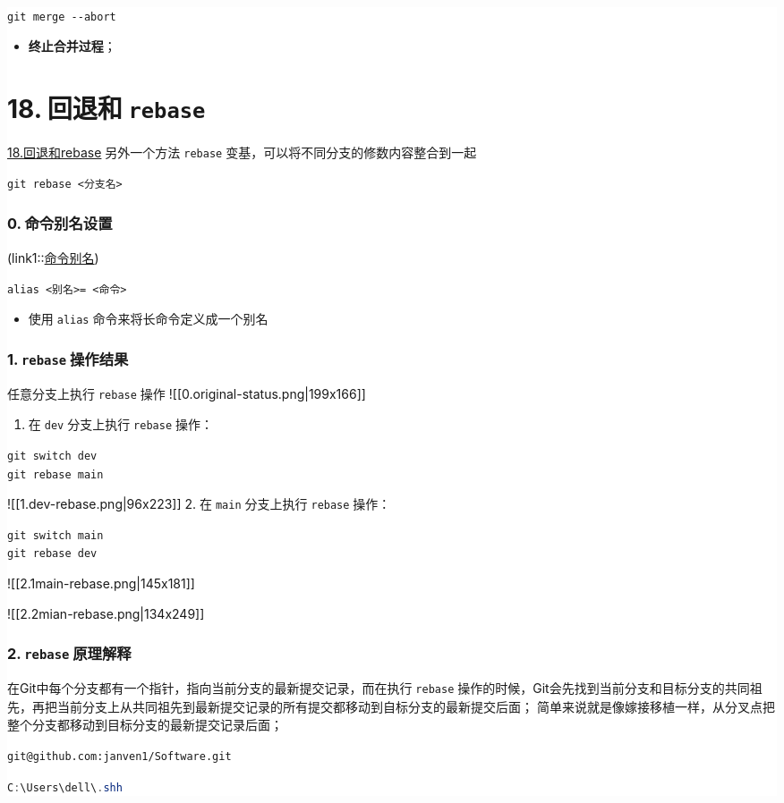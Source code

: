 ```Git
git merge --abort
```
- **终止合并过程**；
# 18. 回退和 `rebase`
[18.回退和rebase](https://www.bilibili.com/video/BV1HM411377j?vd_source=aef73766b941d8e52cb9a97d24ea42a2&spm_id_from=333.788.player.switch&p=18)
另外一个方法 `rebase` 变基，可以将不同分支的修数内容整合到一起
```Git
git rebase <分支名>
```
### 0. 命令别名设置
(link1::[命令别名](https://www.bilibili.com/video/BV1HM411377j?t=278.8&p=18))
```Git
alias <别名>= <命令>
```
- 使用 `alias` 命令来将长命令定义成一个别名



### 1. `rebase` 操作结果
任意分支上执行 `rebase` 操作
![[0.original-status.png|199x166]]
1. 在 `dev` 分支上执行 `rebase` 操作：
```Git
git switch dev
git rebase main
```
![[1.dev-rebase.png|96x223]]
2. 在 `main` 分支上执行 `rebase` 操作：
```Git
git switch main
git rebase dev
```
![[2.1main-rebase.png|145x181]]

![[2.2mian-rebase.png|134x249]]
### 2. `rebase` 原理解释
在Git中每个分支都有一个指针，指向当前分支的最新提交记录，而在执行 `rebase` 操作的时候，Git会先找到当前分支和目标分支的共同祖先，再把当前分支上从共同祖先到最新提交记录的所有提交都移动到自标分支的最新提交后面；
简单来说就是像嫁接移植一样，从分叉点把整个分支都移动到目标分支的最新提交记录后面；






```Git
git@github.com:janven1/Software.git
```


```powershell
C:\Users\dell\.shh
```





```powershell

```


```Git

```
